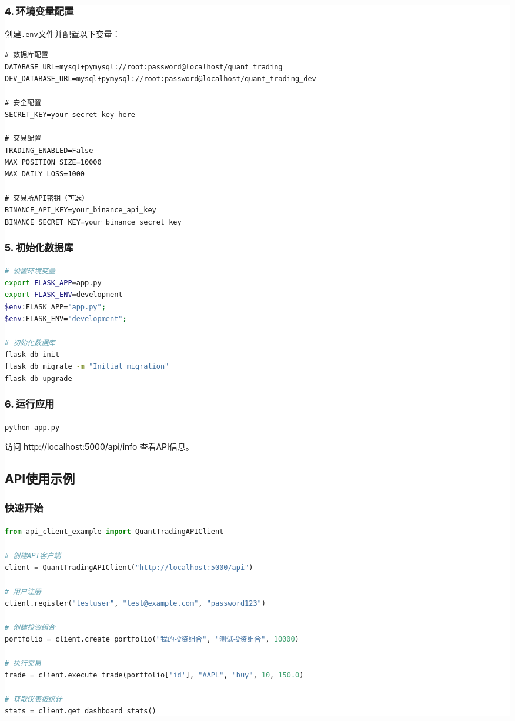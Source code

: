 ### 4. 环境变量配置

创建`.env`文件并配置以下变量：

```env
# 数据库配置
DATABASE_URL=mysql+pymysql://root:password@localhost/quant_trading
DEV_DATABASE_URL=mysql+pymysql://root:password@localhost/quant_trading_dev

# 安全配置
SECRET_KEY=your-secret-key-here

# 交易配置
TRADING_ENABLED=False
MAX_POSITION_SIZE=10000
MAX_DAILY_LOSS=1000

# 交易所API密钥（可选）
BINANCE_API_KEY=your_binance_api_key
BINANCE_SECRET_KEY=your_binance_secret_key
```

### 5. 初始化数据库

```bash
# 设置环境变量
export FLASK_APP=app.py
export FLASK_ENV=development
$env:FLASK_APP="app.py";
$env:FLASK_ENV="development";

# 初始化数据库
flask db init
flask db migrate -m "Initial migration"
flask db upgrade
```

### 6. 运行应用

```bash
python app.py
```

访问 http://localhost:5000/api/info 查看API信息。

## API使用示例

### 快速开始

```python
from api_client_example import QuantTradingAPIClient

# 创建API客户端
client = QuantTradingAPIClient("http://localhost:5000/api")

# 用户注册
client.register("testuser", "test@example.com", "password123")

# 创建投资组合
portfolio = client.create_portfolio("我的投资组合", "测试投资组合", 10000)

# 执行交易
trade = client.execute_trade(portfolio['id'], "AAPL", "buy", 10, 150.0)

# 获取仪表板统计
stats = client.get_dashboard_stats()
```